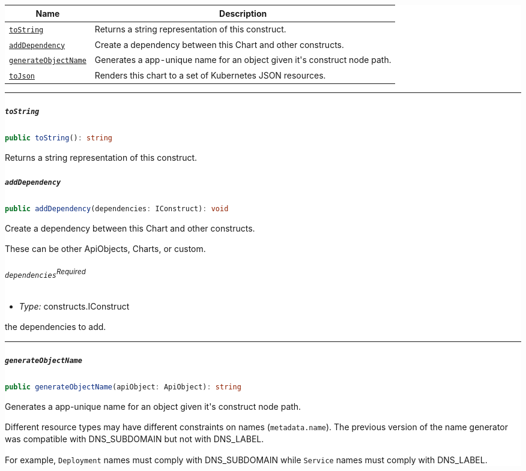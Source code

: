 | **Name** | **Description** |
| --- | --- |
| <code><a href="#@awlsring/cdk8s-valheim.ValheimChart.toString">toString</a></code> | Returns a string representation of this construct. |
| <code><a href="#@awlsring/cdk8s-valheim.ValheimChart.addDependency">addDependency</a></code> | Create a dependency between this Chart and other constructs. |
| <code><a href="#@awlsring/cdk8s-valheim.ValheimChart.generateObjectName">generateObjectName</a></code> | Generates a app-unique name for an object given it's construct node path. |
| <code><a href="#@awlsring/cdk8s-valheim.ValheimChart.toJson">toJson</a></code> | Renders this chart to a set of Kubernetes JSON resources. |

---

##### `toString` <a name="toString" id="@awlsring/cdk8s-valheim.ValheimChart.toString"></a>

```typescript
public toString(): string
```

Returns a string representation of this construct.

##### `addDependency` <a name="addDependency" id="@awlsring/cdk8s-valheim.ValheimChart.addDependency"></a>

```typescript
public addDependency(dependencies: IConstruct): void
```

Create a dependency between this Chart and other constructs.

These can be other ApiObjects, Charts, or custom.

###### `dependencies`<sup>Required</sup> <a name="dependencies" id="@awlsring/cdk8s-valheim.ValheimChart.addDependency.parameter.dependencies"></a>

- *Type:* constructs.IConstruct

the dependencies to add.

---

##### `generateObjectName` <a name="generateObjectName" id="@awlsring/cdk8s-valheim.ValheimChart.generateObjectName"></a>

```typescript
public generateObjectName(apiObject: ApiObject): string
```

Generates a app-unique name for an object given it's construct node path.

Different resource types may have different constraints on names
(`metadata.name`). The previous version of the name generator was
compatible with DNS_SUBDOMAIN but not with DNS_LABEL.

For example, `Deployment` names must comply with DNS_SUBDOMAIN while
`Service` names must comply with DNS_LABEL.
